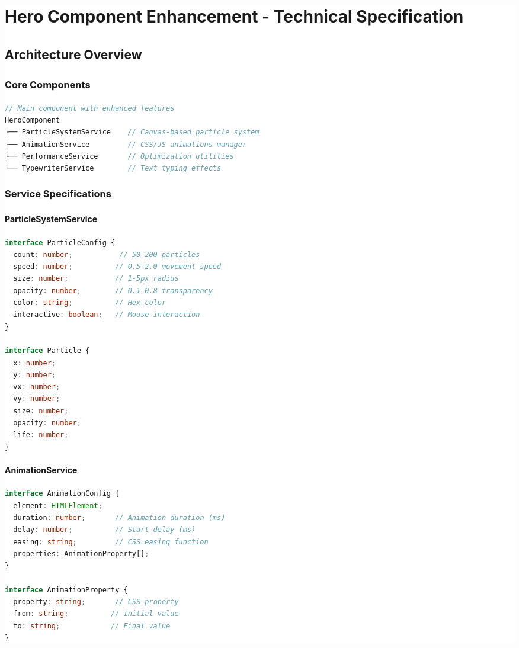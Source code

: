 # Hero Component Enhancement - Technical Specification

## Architecture Overview

### Core Components
```typescript
// Main component with enhanced features
HeroComponent
├── ParticleSystemService    // Canvas-based particle system
├── AnimationService         // CSS/JS animations manager  
├── PerformanceService       // Optimization utilities
└── TypewriterService        // Text typing effects
```

### Service Specifications

#### ParticleSystemService
```typescript
interface ParticleConfig {
  count: number;           // 50-200 particles
  speed: number;          // 0.5-2.0 movement speed
  size: number;           // 1-5px radius
  opacity: number;        // 0.1-0.8 transparency
  color: string;          // Hex color
  interactive: boolean;   // Mouse interaction
}

interface Particle {
  x: number;
  y: number;
  vx: number;
  vy: number;
  size: number;
  opacity: number;
  life: number;
}
```

#### AnimationService  
```typescript
interface AnimationConfig {
  element: HTMLElement;
  duration: number;       // Animation duration (ms)
  delay: number;          // Start delay (ms)
  easing: string;         // CSS easing function
  properties: AnimationProperty[];
}

interface AnimationProperty {
  property: string;       // CSS property
  from: string;          // Initial value
  to: string;            // Final value
}
```
